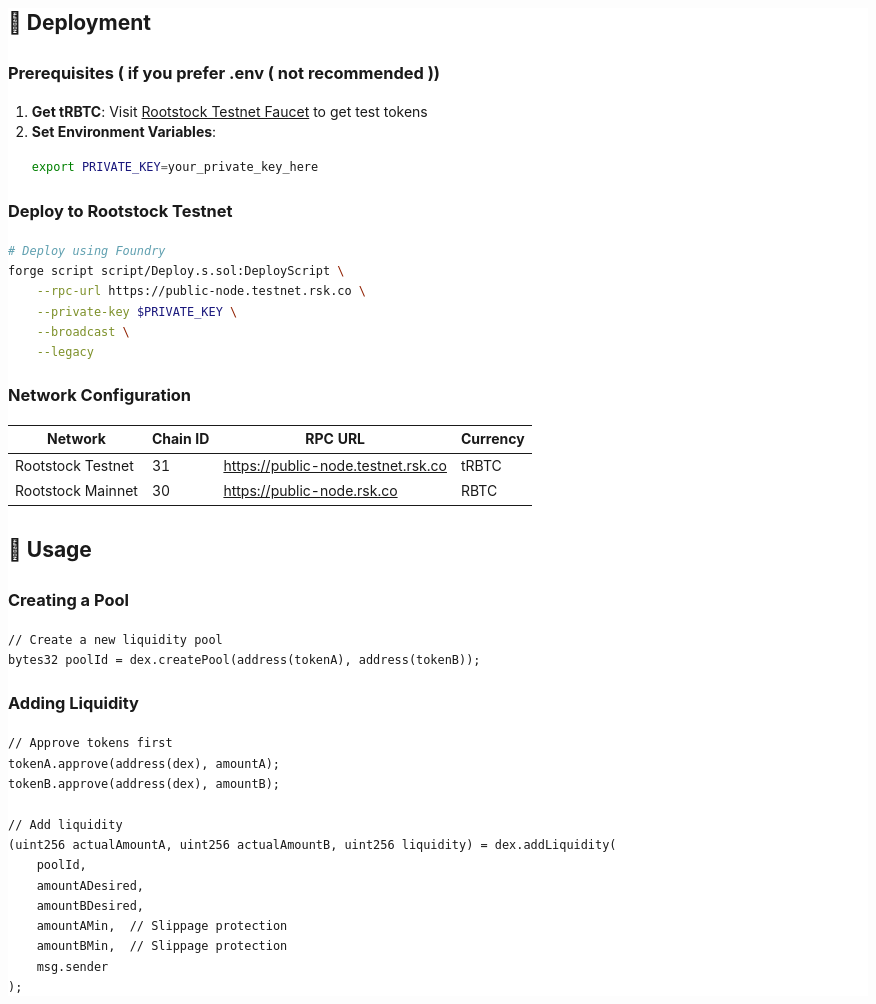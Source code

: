 ## 🚀 Deployment

### Prerequisites ( if you prefer .env ( not recommended ))

1. **Get tRBTC**: Visit [Rootstock Testnet Faucet](https://faucet.testnet.rsk.co/) to get test tokens
2. **Set Environment Variables**:
   ```bash
   export PRIVATE_KEY=your_private_key_here
   ```

### Deploy to Rootstock Testnet

```bash
# Deploy using Foundry
forge script script/Deploy.s.sol:DeployScript \
    --rpc-url https://public-node.testnet.rsk.co \
    --private-key $PRIVATE_KEY \
    --broadcast \
    --legacy
```

### Network Configuration

| Network           | Chain ID | RPC URL                            | Currency |
| ----------------- | -------- | ---------------------------------- | -------- |
| Rootstock Testnet | 31       | https://public-node.testnet.rsk.co | tRBTC    |
| Rootstock Mainnet | 30       | https://public-node.rsk.co         | RBTC     |

## 📖 Usage

### Creating a Pool

```solidity
// Create a new liquidity pool
bytes32 poolId = dex.createPool(address(tokenA), address(tokenB));
```

### Adding Liquidity

```solidity
// Approve tokens first
tokenA.approve(address(dex), amountA);
tokenB.approve(address(dex), amountB);

// Add liquidity
(uint256 actualAmountA, uint256 actualAmountB, uint256 liquidity) = dex.addLiquidity(
    poolId,
    amountADesired,
    amountBDesired,
    amountAMin,  // Slippage protection
    amountBMin,  // Slippage protection
    msg.sender
);
```
